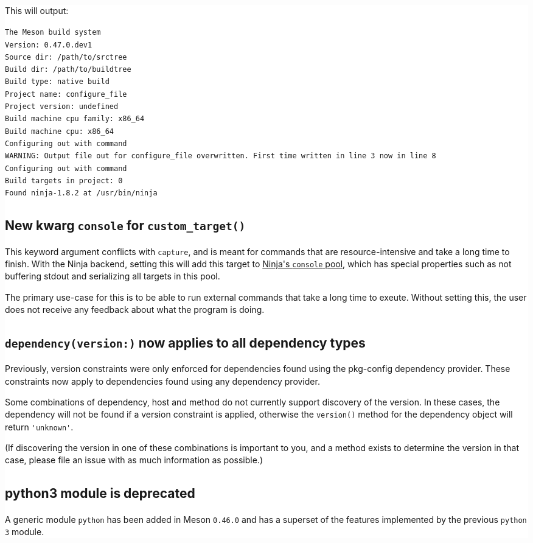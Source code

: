 This will output:

```
The Meson build system
Version: 0.47.0.dev1
Source dir: /path/to/srctree
Build dir: /path/to/buildtree
Build type: native build
Project name: configure_file
Project version: undefined
Build machine cpu family: x86_64
Build machine cpu: x86_64
Configuring out with command
WARNING: Output file out for configure_file overwritten. First time written in line 3 now in line 8
Configuring out with command
Build targets in project: 0
Found ninja-1.8.2 at /usr/bin/ninja
```

## New kwarg `console` for `custom_target()`

This keyword argument conflicts with `capture`, and is meant for
commands that are resource-intensive and take a long time to
finish. With the Ninja backend, setting this will add this target to
[Ninja's `console`
pool](https://ninja-build.org/manual.html#_the_literal_console_literal_pool),
which has special properties such as not buffering stdout and
serializing all targets in this pool.

The primary use-case for this is to be able to run external commands
that take a long time to exeute. Without setting this, the user does
not receive any feedback about what the program is doing.

## `dependency(version:)` now applies to all dependency types

Previously, version constraints were only enforced for dependencies
found using the pkg-config dependency provider. These constraints now
apply to dependencies found using any dependency provider.

Some combinations of dependency, host and method do not currently
support discovery of the version. In these cases, the dependency will
not be found if a version constraint is applied, otherwise the
`version()` method for the dependency object will return `'unknown'`.

(If discovering the version in one of these combinations is important
to you, and a method exists to determine the version in that case,
please file an issue with as much information as possible.)

## python3 module is deprecated

A generic module `python` has been added in Meson `0.46.0` and has a superset of
the features implemented by the previous `python3` module.
